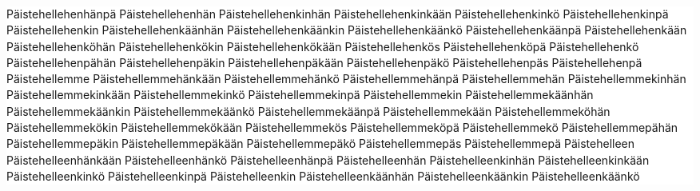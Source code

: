 Päistehellehenhänpä
Päistehellehenhän
Päistehellehenkinhän
Päistehellehenkinkään
Päistehellehenkinkö
Päistehellehenkinpä
Päistehellehenkin
Päistehellehenkäänhän
Päistehellehenkäänkin
Päistehellehenkäänkö
Päistehellehenkäänpä
Päistehellehenkään
Päistehellehenköhän
Päistehellehenkökin
Päistehellehenkökään
Päistehellehenkös
Päistehellehenköpä
Päistehellehenkö
Päistehellehenpähän
Päistehellehenpäkin
Päistehellehenpäkään
Päistehellehenpäkö
Päistehellehenpäs
Päistehellehenpä
Päistehellemme
Päistehellemmehänkään
Päistehellemmehänkö
Päistehellemmehänpä
Päistehellemmehän
Päistehellemmekinhän
Päistehellemmekinkään
Päistehellemmekinkö
Päistehellemmekinpä
Päistehellemmekin
Päistehellemmekäänhän
Päistehellemmekäänkin
Päistehellemmekäänkö
Päistehellemmekäänpä
Päistehellemmekään
Päistehellemmeköhän
Päistehellemmekökin
Päistehellemmekökään
Päistehellemmekös
Päistehellemmeköpä
Päistehellemmekö
Päistehellemmepähän
Päistehellemmepäkin
Päistehellemmepäkään
Päistehellemmepäkö
Päistehellemmepäs
Päistehellemmepä
Päistehelleen
Päistehelleenhänkään
Päistehelleenhänkö
Päistehelleenhänpä
Päistehelleenhän
Päistehelleenkinhän
Päistehelleenkinkään
Päistehelleenkinkö
Päistehelleenkinpä
Päistehelleenkin
Päistehelleenkäänhän
Päistehelleenkäänkin
Päistehelleenkäänkö